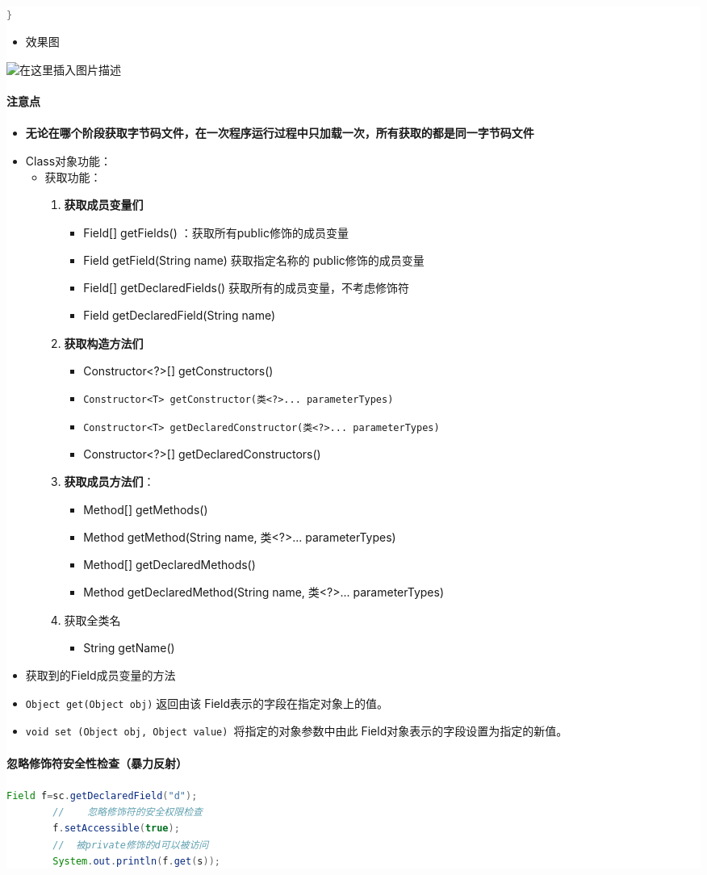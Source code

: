 ```java
}

```

- 效果图

![在这里插入图片描述](https://img-blog.csdnimg.cn/a294ea07a25244c58e475dd5c809f18b.png?x-oss-process=image/watermark,type_d3F5LXplbmhlaQ,shadow_50,text_Q1NETiBA5YeM5q2G,size_20,color_FFFFFF,t_70,g_se,x_16#pic_center)




#### 注意点

- **无论在哪个阶段获取字节码文件，在一次程序运行过程中只加载一次，所有获取的都是同一字节码文件**





* Class对象功能：
	* 获取功能：
		1. **获取成员变量们**
			* Field[] getFields() ：获取所有public修饰的成员变量
			* Field getField(String name)   获取指定名称的 public修饰的成员变量

			* Field[] getDeclaredFields()  获取所有的成员变量，不考虑修饰符
			* Field getDeclaredField(String name)  
		2. **获取构造方法们**
			* Constructor<?>[] getConstructors()  
			* ``Constructor<T> getConstructor(类<?>... parameterTypes)  ``

			* ``Constructor<T> getDeclaredConstructor(类<?>... parameterTypes)  ``
			* Constructor<?>[] getDeclaredConstructors()  
		3. **获取成员方法们**：
			* Method[] getMethods()  
			* Method getMethod(String name, 类<?>... parameterTypes)  

			* Method[] getDeclaredMethods()  
			* Method getDeclaredMethod(String name, 类<?>... parameterTypes)  

		4. 获取全类名	
			* String getName()  



- 获取到的Field成员变量的方法
- ``Object get(Object obj)`` 返回由该 Field表示的字段在指定对象上的值。  

- ``void set (Object obj, Object value) ``将指定的对象参数中由此 Field对象表示的字段设置为指定的新值。  



#### 忽略修饰符安全性检查（暴力反射）

```java
Field f=sc.getDeclaredField("d");
        //    忽略修饰符的安全权限检查
        f.setAccessible(true);
		//  被private修饰的d可以被访问
        System.out.println(f.get(s));
```
